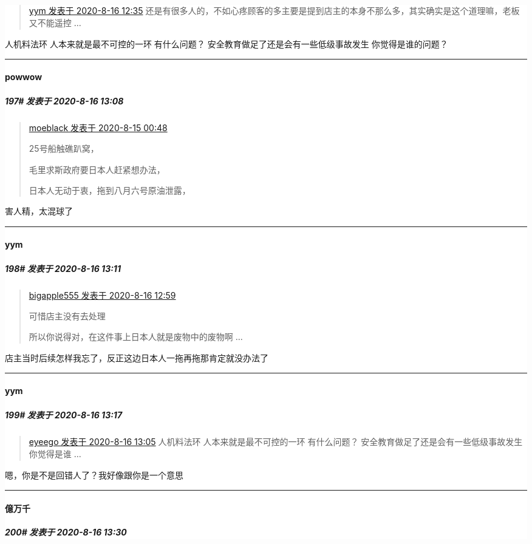 
<blockquote><a href="httphttps://bbs.saraba1st.com/2b/forum.php?mod=redirect&amp;goto=findpost&amp;pid=48447428&amp;ptid=1954764" target="_blank">yym 发表于 2020-8-16 12:35</a>
还是有很多人的，不如心疼顾客的多主要是提到店主的本身不那么多，其实确实是这个道理嘛，老板又不能遥控 ...</blockquote>
人机料法环
人本来就是最不可控的一环 有什么问题？
安全教育做足了还是会有一些低级事故发生 你觉得是谁的问题？


-----

####  powwow  
##### 197#       发表于 2020-8-16 13:08


<blockquote><a href="httphttps://bbs.saraba1st.com/2b/forum.php?mod=redirect&amp;goto=findpost&amp;pid=48435050&amp;ptid=1954764" target="_blank">moeblack 发表于 2020-8-15 00:48</a>

25号船触礁趴窝，

毛里求斯政府要日本人赶紧想办法，

日本人无动于衷，拖到八月六号原油泄露，</blockquote>
害人精，太混球了


-----

####  yym  
##### 198#       发表于 2020-8-16 13:11


<blockquote><a href="httphttps://bbs.saraba1st.com/2b/forum.php?mod=redirect&amp;goto=findpost&amp;pid=48447649&amp;ptid=1954764" target="_blank">bigapple555 发表于 2020-8-16 12:59</a>

可惜店主没有去处理

所以你说得对，在这件事上日本人就是废物中的废物啊 ...</blockquote>
店主当时后续怎样我忘了，反正这边日本人一拖再拖那肯定就没办法了


-----

####  yym  
##### 199#       发表于 2020-8-16 13:17


<blockquote><a href="httphttps://bbs.saraba1st.com/2b/forum.php?mod=redirect&amp;goto=findpost&amp;pid=48447702&amp;ptid=1954764" target="_blank">eyeego 发表于 2020-8-16 13:05</a>
人机料法环
人本来就是最不可控的一环 有什么问题？
安全教育做足了还是会有一些低级事故发生 你觉得是谁 ...</blockquote>
嗯，你是不是回错人了？我好像跟你是一个意思


-----

####  億万千  
##### 200#       发表于 2020-8-16 13:30
